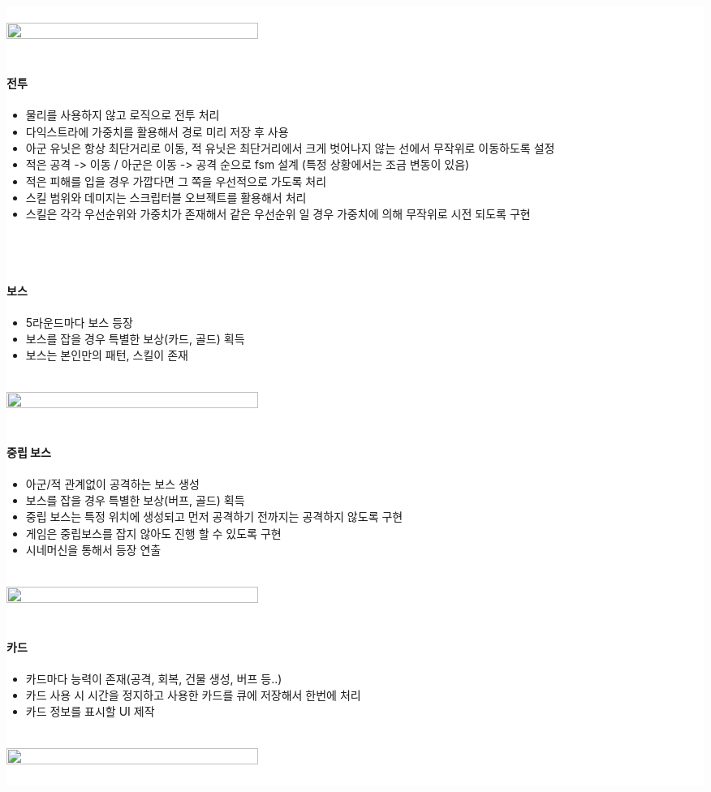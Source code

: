 <br>
<img src="https://github.com/wowns226/TowerOfTheAbyss_Scripts/assets/60382915/535bea9d-1da6-47f5-a513-1e2f8c92bad7" width="60%" height="60%">
<br>
<br>

#### 전투

- 물리를 사용하지 않고 로직으로 전투 처리
- 다익스트라에 가중치를 활용해서 경로 미리 저장 후 사용
- 아군 유닛은 항상 최단거리로 이동, 적 유닛은 최단거리에서 크게 벗어나지 않는 선에서 무작위로 이동하도록 설정
- 적은 공격 -> 이동 / 아군은 이동 -> 공격 순으로 fsm 설계 (특정 상황에서는 조금 변동이 있음)
- 적은 피해를 입을 경우 가깝다면 그 쪽을 우선적으로 가도록 처리
- 스킬 범위와 데미지는 스크립터블 오브젝트를 활용해서 처리
- 스킬은 각각 우선순위와 가중치가 존재해서 같은 우선순위 일 경우 가중치에 의해 무작위로 시전 되도록 구현

<br>
<br>

#### 보스

- 5라운드마다 보스 등장
- 보스를 잡을 경우 특별한 보상(카드, 골드) 획득
- 보스는 본인만의 패턴, 스킬이 존재

<br>
<img src="https://github.com/wowns226/TowerOfTheAbyss_Scripts/assets/60382915/a60482b7-ed1f-4765-9511-686fd63a76aa" width="60%" height="60%">
<br>
<br>

#### 중립 보스

- 아군/적 관계없이 공격하는 보스 생성
- 보스를 잡을 경우 특별한 보상(버프, 골드) 획득
- 중립 보스는 특정 위치에 생성되고 먼저 공격하기 전까지는 공격하지 않도록 구현
- 게임은 중립보스를 잡지 않아도 진행 할 수 있도록 구현
- 시네머신을 통해서 등장 연출

<br>
<img src="https://github.com/wowns226/TowerOfTheAbyss_Scripts/assets/60382915/73b1f75a-df69-4e17-af64-9ebe46f6a785" width="60%" height="60%">
<br>
<br>

#### 카드

- 카드마다 능력이 존재(공격, 회복, 건물 생성, 버프 등..)
- 카드 사용 시 시간을 정지하고 사용한 카드를 큐에 저장해서 한번에 처리
- 카드 정보를 표시할 UI 제작

<br>
<img src="https://github.com/wowns226/TowerOfTheAbyss_Scripts/assets/60382915/f84fd3d5-1c86-4609-9d4c-691df424ef3d" width="60%" height="60%">
<br/>
<br/>
